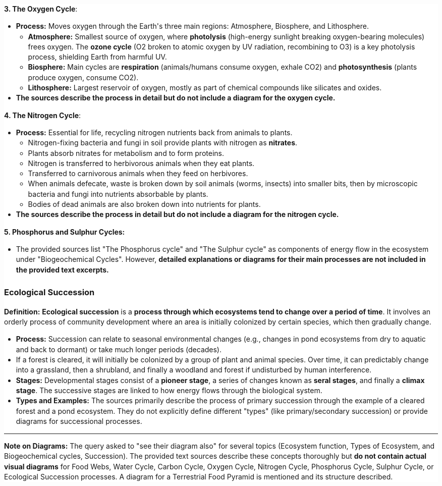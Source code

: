 **3. The Oxygen Cycle**:
*   **Process:** Moves oxygen through the Earth's three main regions: Atmosphere, Biosphere, and Lithosphere.
    *   **Atmosphere:** Smallest source of oxygen, where **photolysis** (high-energy sunlight breaking oxygen-bearing molecules) frees oxygen. The **ozone cycle** (O2 broken to atomic oxygen by UV radiation, recombining to O3) is a key photolysis process, shielding Earth from harmful UV.
    *   **Biosphere:** Main cycles are **respiration** (animals/humans consume oxygen, exhale CO2) and **photosynthesis** (plants produce oxygen, consume CO2).
    *   **Lithosphere:** Largest reservoir of oxygen, mostly as part of chemical compounds like silicates and oxides.
*   **The sources describe the process in detail but do not include a diagram for the oxygen cycle.**

**4. The Nitrogen Cycle**:
*   **Process:** Essential for life, recycling nitrogen nutrients back from animals to plants.
    *   Nitrogen-fixing bacteria and fungi in soil provide plants with nitrogen as **nitrates**.
    *   Plants absorb nitrates for metabolism and to form proteins.
    *   Nitrogen is transferred to herbivorous animals when they eat plants.
    *   Transferred to carnivorous animals when they feed on herbivores.
    *   When animals defecate, waste is broken down by soil animals (worms, insects) into smaller bits, then by microscopic bacteria and fungi into nutrients absorbable by plants.
    *   Bodies of dead animals are also broken down into nutrients for plants.
*   **The sources describe the process in detail but do not include a diagram for the nitrogen cycle.**

**5. Phosphorus and Sulphur Cycles:**
*   The provided sources list "The Phosphorus cycle" and "The Sulphur cycle" as components of energy flow in the ecosystem under "Biogeochemical Cycles". However, **detailed explanations or diagrams for their main processes are not included in the provided text excerpts.**

### Ecological Succession

**Definition:** **Ecological succession** is a **process through which ecosystems tend to change over a period of time**. It involves an orderly process of community development where an area is initially colonized by certain species, which then gradually change.
*   **Process:** Succession can relate to seasonal environmental changes (e.g., changes in pond ecosystems from dry to aquatic and back to dormant) or take much longer periods (decades).
*   If a forest is cleared, it will initially be colonized by a group of plant and animal species. Over time, it can predictably change into a grassland, then a shrubland, and finally a woodland and forest if undisturbed by human interference.
*   **Stages:** Developmental stages consist of a **pioneer stage**, a series of changes known as **seral stages**, and finally a **climax stage**. The successive stages are linked to how energy flows through the biological system.
*   **Types and Examples:** The sources primarily describe the process of primary succession through the example of a cleared forest and a pond ecosystem. They do not explicitly define different "types" (like primary/secondary succession) or provide diagrams for successional processes.

---
**Note on Diagrams:** The query asked to "see their diagram also" for several topics (Ecosystem function, Types of Ecosystem, and Biogeochemical cycles, Succession). The provided text sources describe these concepts thoroughly but **do not contain actual visual diagrams** for Food Webs, Water Cycle, Carbon Cycle, Oxygen Cycle, Nitrogen Cycle, Phosphorus Cycle, Sulphur Cycle, or Ecological Succession processes. A diagram for a Terrestrial Food Pyramid is mentioned and its structure described.